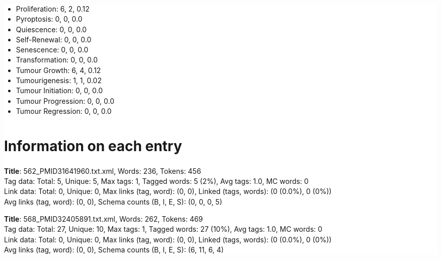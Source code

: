 * Proliferation: 6, 2, 0.12
* Pyroptosis: 0, 0, 0.0
* Quiescence: 0, 0, 0.0
* Self-Renewal: 0, 0, 0.0
* Senescence: 0, 0, 0.0
* Transformation: 0, 0, 0.0
* Tumour Growth: 6, 4, 0.12
* Tumourigenesis: 1, 1, 0.02
* Tumour Initiation: 0, 0, 0.0
* Tumour Progression: 0, 0, 0.0
* Tumour Regression: 0, 0, 0.0


# Information on each entry

**Title**:
562_PMID31641960.txt.xml,
Words: 236,
Tokens: 456\
Tag data:
Total: 5,
Unique: 5,
Max tags: 1,
Tagged words: 5 (2%),
Avg tags: 1.0,
MC words: 0\
Link data:
Total: 0,
Unique: 0,
Max links (tag, word): (0, 0),
Linked (tags, words): (0 (0.0%), 0 (0%))\
Avg links (tag, word): (0, 0),
Schema counts (B, I, E, S): (0, 0, 0, 5)

**Title**:
568_PMID32405891.txt.xml,
Words: 262,
Tokens: 469\
Tag data:
Total: 27,
Unique: 10,
Max tags: 1,
Tagged words: 27 (10%),
Avg tags: 1.0,
MC words: 0\
Link data:
Total: 0,
Unique: 0,
Max links (tag, word): (0, 0),
Linked (tags, words): (0 (0.0%), 0 (0%))\
Avg links (tag, word): (0, 0),
Schema counts (B, I, E, S): (6, 11, 6, 4)
